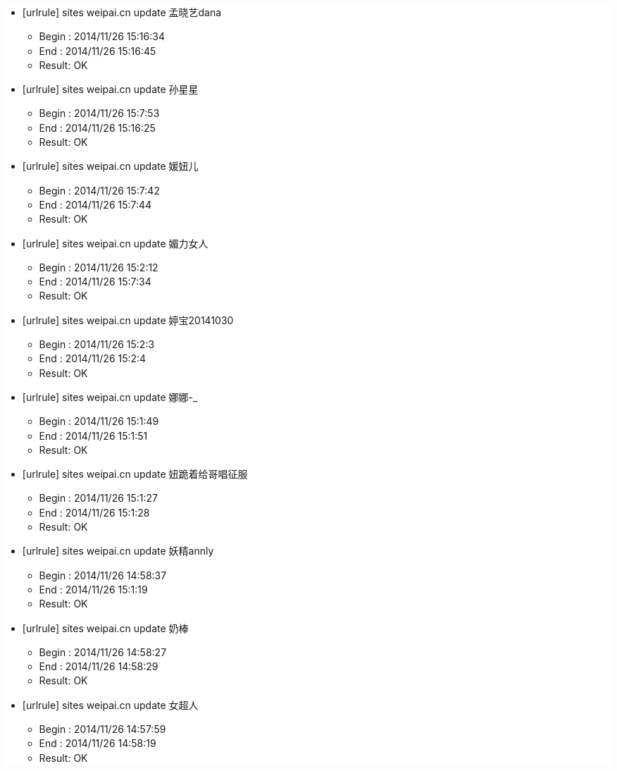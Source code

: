 * [urlrule] sites weipai.cn update 孟晓艺dana

    * Begin : 2014/11/26 15:16:34
    * End   : 2014/11/26 15:16:45
    * Result: OK

* [urlrule] sites weipai.cn update 孙星星

    * Begin : 2014/11/26 15:7:53
    * End   : 2014/11/26 15:16:25
    * Result: OK

* [urlrule] sites weipai.cn update 媛妞儿

    * Begin : 2014/11/26 15:7:42
    * End   : 2014/11/26 15:7:44
    * Result: OK

* [urlrule] sites weipai.cn update 媚力女人

    * Begin : 2014/11/26 15:2:12
    * End   : 2014/11/26 15:7:34
    * Result: OK

* [urlrule] sites weipai.cn update 婷宝20141030

    * Begin : 2014/11/26 15:2:3
    * End   : 2014/11/26 15:2:4
    * Result: OK

* [urlrule] sites weipai.cn update 娜娜-_

    * Begin : 2014/11/26 15:1:49
    * End   : 2014/11/26 15:1:51
    * Result: OK

* [urlrule] sites weipai.cn update 妞跪着给哥唱征服

    * Begin : 2014/11/26 15:1:27
    * End   : 2014/11/26 15:1:28
    * Result: OK

* [urlrule] sites weipai.cn update 妖精annly

    * Begin : 2014/11/26 14:58:37
    * End   : 2014/11/26 15:1:19
    * Result: OK

* [urlrule] sites weipai.cn update 奶棒

    * Begin : 2014/11/26 14:58:27
    * End   : 2014/11/26 14:58:29
    * Result: OK

* [urlrule] sites weipai.cn update 女超人

    * Begin : 2014/11/26 14:57:59
    * End   : 2014/11/26 14:58:19
    * Result: OK
